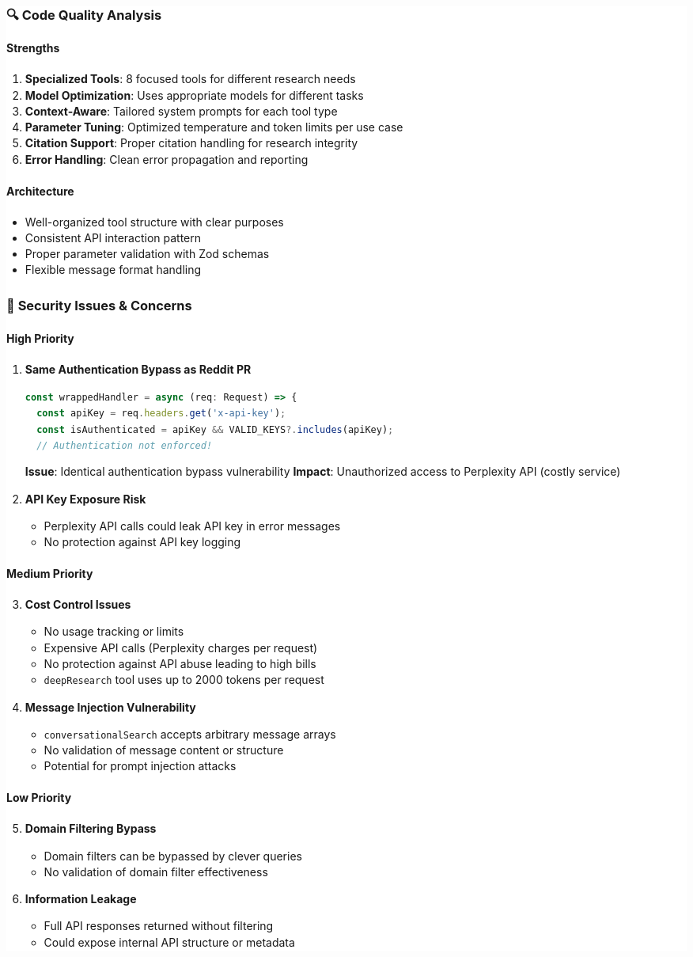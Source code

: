 ### 🔍 **Code Quality Analysis**

#### **Strengths**
1. **Specialized Tools**: 8 focused tools for different research needs
2. **Model Optimization**: Uses appropriate models for different tasks
3. **Context-Aware**: Tailored system prompts for each tool type
4. **Parameter Tuning**: Optimized temperature and token limits per use case
5. **Citation Support**: Proper citation handling for research integrity
6. **Error Handling**: Clean error propagation and reporting

#### **Architecture**
- Well-organized tool structure with clear purposes
- Consistent API interaction pattern
- Proper parameter validation with Zod schemas
- Flexible message format handling

### 🚨 **Security Issues & Concerns**

#### **High Priority**
1. **Same Authentication Bypass as Reddit PR**
   ```typescript
   const wrappedHandler = async (req: Request) => {
     const apiKey = req.headers.get('x-api-key');
     const isAuthenticated = apiKey && VALID_KEYS?.includes(apiKey);
     // Authentication not enforced!
   ```
   **Issue**: Identical authentication bypass vulnerability
   **Impact**: Unauthorized access to Perplexity API (costly service)

2. **API Key Exposure Risk**
   - Perplexity API calls could leak API key in error messages
   - No protection against API key logging

#### **Medium Priority**
3. **Cost Control Issues**
   - No usage tracking or limits
   - Expensive API calls (Perplexity charges per request)
   - No protection against API abuse leading to high bills
   - `deepResearch` tool uses up to 2000 tokens per request

4. **Message Injection Vulnerability**
   - `conversationalSearch` accepts arbitrary message arrays
   - No validation of message content or structure
   - Potential for prompt injection attacks

#### **Low Priority**
5. **Domain Filtering Bypass**
   - Domain filters can be bypassed by clever queries
   - No validation of domain filter effectiveness

6. **Information Leakage**
   - Full API responses returned without filtering
   - Could expose internal API structure or metadata
